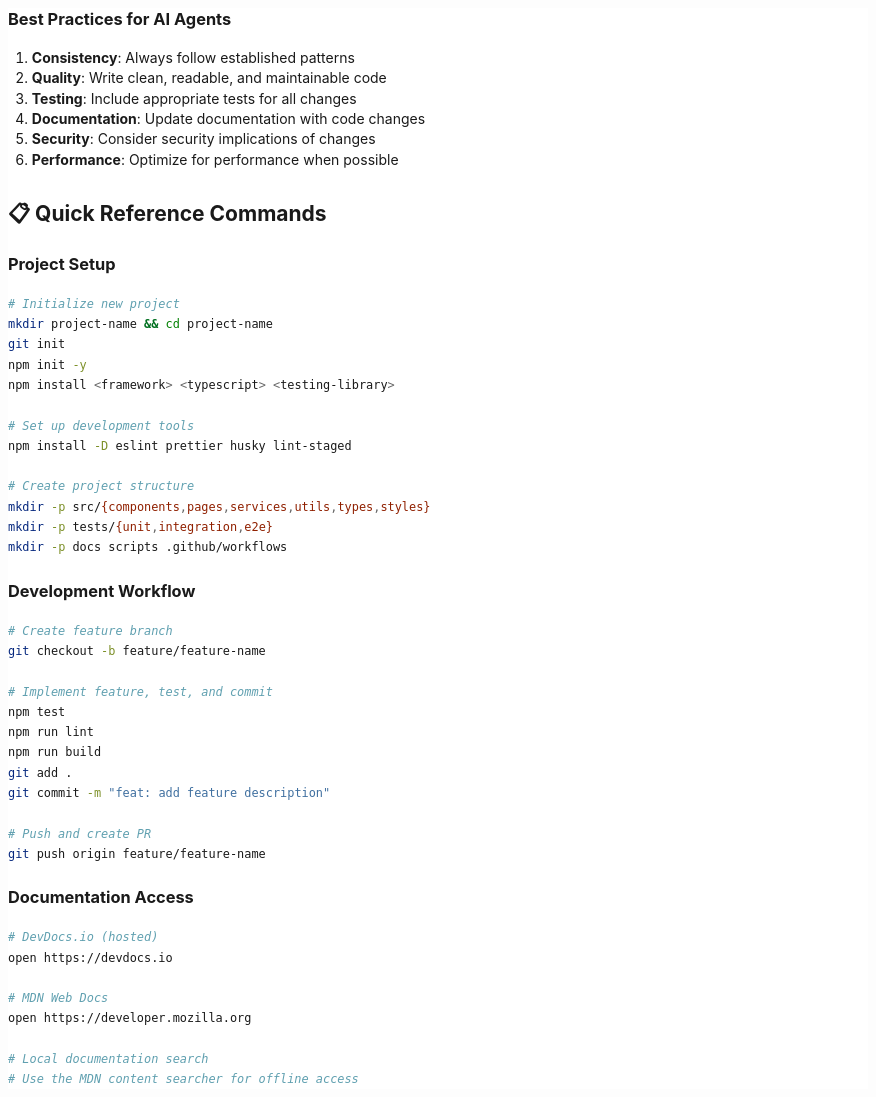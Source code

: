 ### Best Practices for AI Agents
1. **Consistency**: Always follow established patterns
2. **Quality**: Write clean, readable, and maintainable code
3. **Testing**: Include appropriate tests for all changes
4. **Documentation**: Update documentation with code changes
5. **Security**: Consider security implications of changes
6. **Performance**: Optimize for performance when possible

## 📋 Quick Reference Commands

### Project Setup
```bash
# Initialize new project
mkdir project-name && cd project-name
git init
npm init -y
npm install <framework> <typescript> <testing-library>

# Set up development tools
npm install -D eslint prettier husky lint-staged

# Create project structure
mkdir -p src/{components,pages,services,utils,types,styles}
mkdir -p tests/{unit,integration,e2e}
mkdir -p docs scripts .github/workflows
```

### Development Workflow
```bash
# Create feature branch
git checkout -b feature/feature-name

# Implement feature, test, and commit
npm test
npm run lint
npm run build
git add .
git commit -m "feat: add feature description"

# Push and create PR
git push origin feature/feature-name
```

### Documentation Access
```bash
# DevDocs.io (hosted)
open https://devdocs.io

# MDN Web Docs
open https://developer.mozilla.org

# Local documentation search
# Use the MDN content searcher for offline access
```

